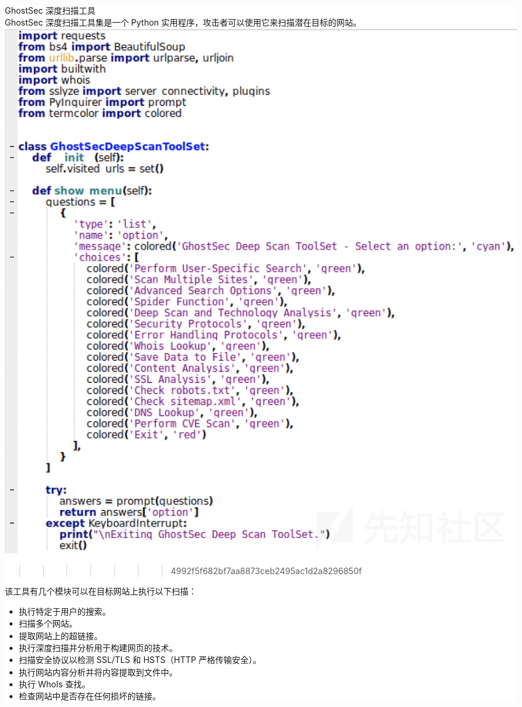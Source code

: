 GhostSec 深度扫描工具  
GhostSec 深度扫描工具集是一个 Python 实用程序，攻击者可以使用它来扫描潜在目标的网站。  
[![](assets/1710206201-bea43e4f7d9d8131df827830bc980dcf.png)](https://xzfile.aliyuncs.com/media/upload/picture/20240310153548-d00ac148-deb0-1.png)
>>>>>>> 4992f5f682bf7aa8873ceb2495ac1d2a8296850f

该工具有几个模块可以在目标网站上执行以下扫描：

-   执行特定于用户的搜索。
-   扫描多个网站。
-   提取网站上的超链接。
-   执行深度扫描并分析用于构建网页的技术。
-   扫描安全协议以检测 SSL/TLS 和 HSTS（HTTP 严格传输安全）。
-   执行网站内容分析并将内容提取到文件中。
-   执行 WhoIs 查找。
-   检查网站中是否存在任何损坏的链接。
